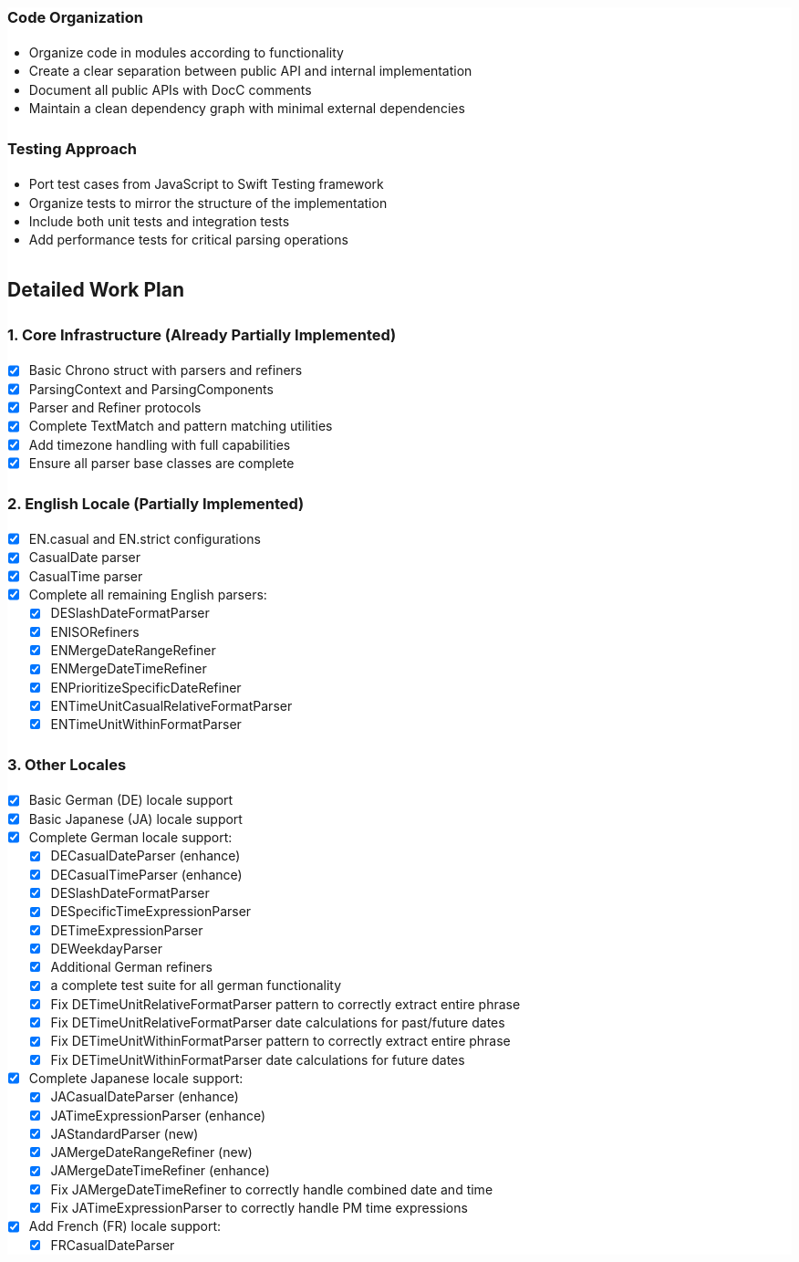 ### Code Organization
- Organize code in modules according to functionality
- Create a clear separation between public API and internal implementation
- Document all public APIs with DocC comments
- Maintain a clean dependency graph with minimal external dependencies

### Testing Approach
- Port test cases from JavaScript to Swift Testing framework
- Organize tests to mirror the structure of the implementation
- Include both unit tests and integration tests
- Add performance tests for critical parsing operations

## Detailed Work Plan

### 1. Core Infrastructure (Already Partially Implemented)
- [x] Basic Chrono struct with parsers and refiners
- [x] ParsingContext and ParsingComponents
- [x] Parser and Refiner protocols 
- [x] Complete TextMatch and pattern matching utilities
- [x] Add timezone handling with full capabilities
- [x] Ensure all parser base classes are complete

### 2. English Locale (Partially Implemented)
- [x] EN.casual and EN.strict configurations
- [x] CasualDate parser
- [x] CasualTime parser
- [x] Complete all remaining English parsers:
  - [x] DESlashDateFormatParser
  - [x] ENISORefiners
  - [x] ENMergeDateRangeRefiner
  - [x] ENMergeDateTimeRefiner
  - [x] ENPrioritizeSpecificDateRefiner
  - [x] ENTimeUnitCasualRelativeFormatParser
  - [x] ENTimeUnitWithinFormatParser

### 3. Other Locales
- [x] Basic German (DE) locale support
- [x] Basic Japanese (JA) locale support
- [x] Complete German locale support:
  - [x] DECasualDateParser (enhance)
  - [x] DECasualTimeParser (enhance)
  - [x] DESlashDateFormatParser
  - [x] DESpecificTimeExpressionParser
  - [x] DETimeExpressionParser
  - [x] DEWeekdayParser
  - [x] Additional German refiners
  - [x] a complete test suite for all german functionality
  - [x] Fix DETimeUnitRelativeFormatParser pattern to correctly extract entire phrase
  - [x] Fix DETimeUnitRelativeFormatParser date calculations for past/future dates
  - [x] Fix DETimeUnitWithinFormatParser pattern to correctly extract entire phrase
  - [x] Fix DETimeUnitWithinFormatParser date calculations for future dates
- [x] Complete Japanese locale support:
  - [x] JACasualDateParser (enhance)
  - [x] JATimeExpressionParser (enhance)
  - [x] JAStandardParser (new)
  - [x] JAMergeDateRangeRefiner (new)
  - [x] JAMergeDateTimeRefiner (enhance)
  - [x] Fix JAMergeDateTimeRefiner to correctly handle combined date and time
  - [x] Fix JATimeExpressionParser to correctly handle PM time expressions
- [x] Add French (FR) locale support:
  - [x] FRCasualDateParser